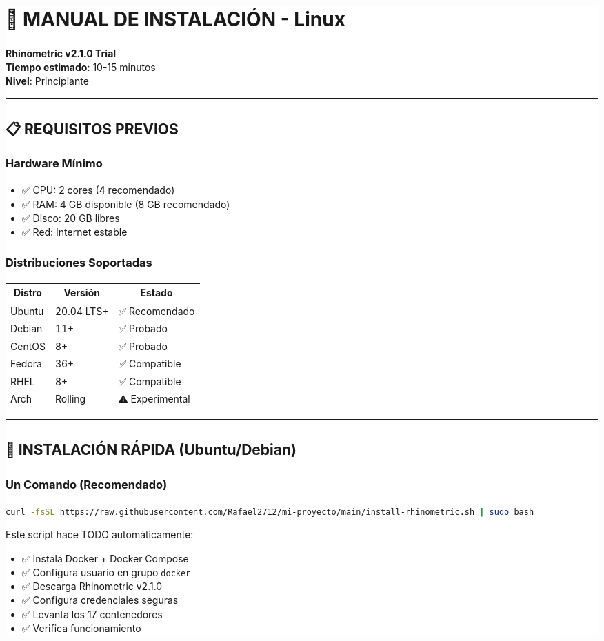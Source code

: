 # 🐧 MANUAL DE INSTALACIÓN - Linux

**Rhinometric v2.1.0 Trial**  
**Tiempo estimado**: 10-15 minutos  
**Nivel**: Principiante

---

## 📋 REQUISITOS PREVIOS

### **Hardware Mínimo**
- ✅ CPU: 2 cores (4 recomendado)
- ✅ RAM: 4 GB disponible (8 GB recomendado)
- ✅ Disco: 20 GB libres
- ✅ Red: Internet estable

### **Distribuciones Soportadas**

| Distro | Versión | Estado |
|--------|---------|--------|
| Ubuntu | 20.04 LTS+ | ✅ Recomendado |
| Debian | 11+ | ✅ Probado |
| CentOS | 8+ | ✅ Probado |
| Fedora | 36+ | ✅ Compatible |
| RHEL | 8+ | ✅ Compatible |
| Arch | Rolling | ⚠️ Experimental |

---

## 🔧 INSTALACIÓN RÁPIDA (Ubuntu/Debian)

### **Un Comando** (Recomendado)

```bash
curl -fsSL https://raw.githubusercontent.com/Rafael2712/mi-proyecto/main/install-rhinometric.sh | sudo bash
```

Este script hace TODO automáticamente:
- ✅ Instala Docker + Docker Compose
- ✅ Configura usuario en grupo `docker`
- ✅ Descarga Rhinometric v2.1.0
- ✅ Configura credenciales seguras
- ✅ Levanta los 17 contenedores
- ✅ Verifica funcionamiento
